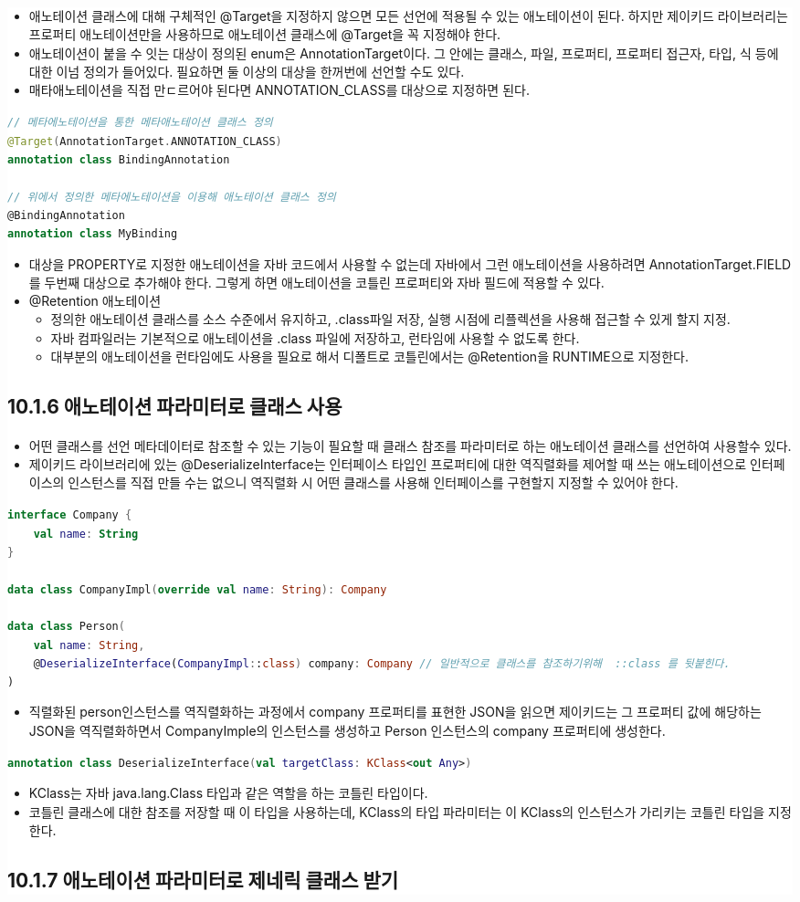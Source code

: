 - 애노테이션 클래스에 대해 구체적인 @Target을 지정하지 않으면 모든 선언에 적용될 수 있는 애노테이션이 된다. 하지만 제이키드 라이브러리는 프로퍼티 애노테이션만을 사용하므로 애노테이션 클래스에 @Target을 꼭 지정해야 한다.
- 애노테이션이 붙을 수 잇는 대상이 정의된 enum은 AnnotationTarget이다. 그 안에는 클래스, 파일, 프로퍼티, 프로퍼티 접근자, 타입, 식 등에 대한 이넘 정의가 들어있다. 필요하면 둘 이상의 대상을 한꺼번에 선언할 수도 있다.
- 매타애노테이션을 직접 만ㄷ르어야 된다면 ANNOTATION_CLASS를 대상으로 지정하면 된다.

```kotlin
// 메타에노테이션을 통한 메타애노테이션 클래스 정의
@Target(AnnotationTarget.ANNOTATION_CLASS)
annotation class BindingAnnotation

// 위에서 정의한 메타에노테이션을 이용해 애노테이션 클래스 정의
@BindingAnnotation
annotation class MyBinding
```

- 대상을 PROPERTY로 지정한 애노테이션을 자바 코드에서 사용할 수 없는데 자바에서 그런 애노테이션을 사용하려면 AnnotationTarget.FIELD를 두번째 대상으로 추가해야 한다. 그렇게 하면 애노테이션을 코틀린 프로퍼티와 자바 필드에 적용할 수 있다.
- @Retention 애노테이션
    - 정의한 애노테이션 클래스를 소스 수준에서 유지하고, .class파일 저장, 실행 시점에 리플렉션을 사용해 접근할 수 있게 할지 지정.
    - 자바 컴파일러는 기본적으로 애노테이션을 .class 파일에 저장하고, 런타임에 사용할 수 없도록 한다.
    - 대부분의 애노테이션을 런타임에도 사용을 필요로 해서 디폴트로 코틀린에서는 @Retention을 RUNTIME으로 지정한다.

## 10.1.6 애노테이션 파라미터로 클래스 사용

- 어떤 클래스를 선언 메타데이터로 참조할 수 있는 기능이 필요할 때 클래스 참조를 파라미터로 하는 애노테이션 클래스를 선언하여 사용할수 있다.
- 제이키드 라이브러리에 있는 @DeserializeInterface는 인터페이스 타입인 프로퍼티에 대한 역직렬화를 제어할 때 쓰는 애노테이션으로 인터페이스의 인스턴스를 직접 만들 수는 없으니 역직렬화 시 어떤 클래스를 사용해 인터페이스를 구현할지 지정할 수 있어야 한다.

```kotlin
interface Company {
    val name: String
}

data class CompanyImpl(override val name: String): Company

data class Person(
    val name: String,
    @DeserializeInterface(CompanyImpl::class) company: Company // 일반적으로 클래스를 참조하기위해  ::class 를 뒷붙힌다.
)
```

- 직렬화된 person인스턴스를 역직렬화하는 과정에서 company 프로퍼티를 표현한 JSON을 읽으면 제이키드는 그 프로퍼티 값에 해당하는 JSON을 역직렬화하면서 CompanyImple의 인스턴스를 생성하고 Person 인스턴스의 company 프로퍼티에 생성한다.

```kotlin
annotation class DeserializeInterface(val targetClass: KClass<out Any>)
```

- KClass는 자바 java.lang.Class 타입과 같은 역할을 하는 코틀린 타입이다.
- 코틀린 클래스에 대한 참조를 저장할 때 이 타입을 사용하는데, KClass의 타입 파라미터는 이 KClass의 인스턴스가 가리키는 코틀린 타입을 지정한다.

## 10.1.7 애노테이션 파라미터로 제네릭 클래스 받기
